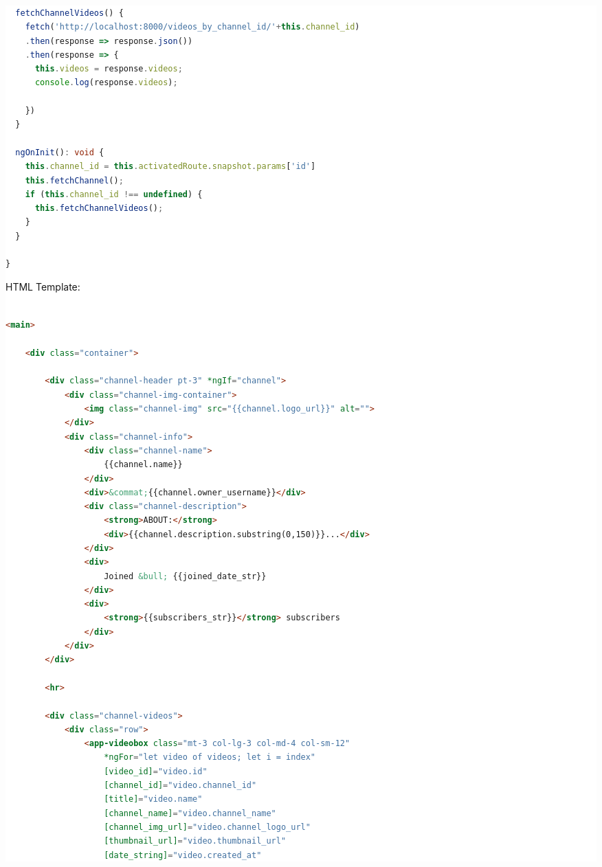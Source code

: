 ```ts
  fetchChannelVideos() {
    fetch('http://localhost:8000/videos_by_channel_id/'+this.channel_id)
    .then(response => response.json())
    .then(response => {
      this.videos = response.videos;
      console.log(response.videos);
        
    })
  }

  ngOnInit(): void {
    this.channel_id = this.activatedRoute.snapshot.params['id']
    this.fetchChannel();
    if (this.channel_id !== undefined) {
      this.fetchChannelVideos();
    }
  }

}

```
HTML Template:
```html

<main>

    <div class="container">

        <div class="channel-header pt-3" *ngIf="channel">
            <div class="channel-img-container">
                <img class="channel-img" src="{{channel.logo_url}}" alt="">
            </div>
            <div class="channel-info">
                <div class="channel-name">
                    {{channel.name}}
                </div>
                <div>&commat;{{channel.owner_username}}</div>
                <div class="channel-description">
                    <strong>ABOUT:</strong>
                    <div>{{channel.description.substring(0,150)}}...</div>
                </div>
                <div>
                    Joined &bull; {{joined_date_str}}
                </div>
                <div>
                    <strong>{{subscribers_str}}</strong> subscribers
                </div>
            </div>
        </div>

        <hr>

        <div class="channel-videos">
            <div class="row">
                <app-videobox class="mt-3 col-lg-3 col-md-4 col-sm-12"
                    *ngFor="let video of videos; let i = index"
                    [video_id]="video.id"
                    [channel_id]="video.channel_id"
                    [title]="video.name"
                    [channel_name]="video.channel_name"
                    [channel_img_url]="video.channel_logo_url"
                    [thumbnail_url]="video.thumbnail_url"
                    [date_string]="video.created_at"
```